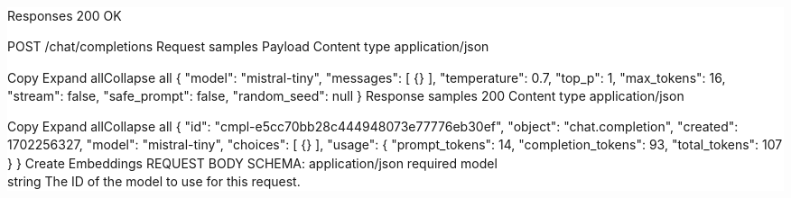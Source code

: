 Responses
200
OK


POST
/chat/completions
Request samples
Payload
Content type
application/json

Copy
Expand allCollapse all
{
"model": "mistral-tiny",
"messages": [
{}
],
"temperature": 0.7,
"top_p": 1,
"max_tokens": 16,
"stream": false,
"safe_prompt": false,
"random_seed": null
}
Response samples
200
Content type
application/json

Copy
Expand allCollapse all
{
"id": "cmpl-e5cc70bb28c444948073e77776eb30ef",
"object": "chat.completion",
"created": 1702256327,
"model": "mistral-tiny",
"choices": [
{}
],
"usage": {
"prompt_tokens": 14,
"completion_tokens": 93,
"total_tokens": 107
}
}
Create Embeddings
REQUEST BODY SCHEMA: application/json
required
model	
string
The ID of the model to use for this request.
